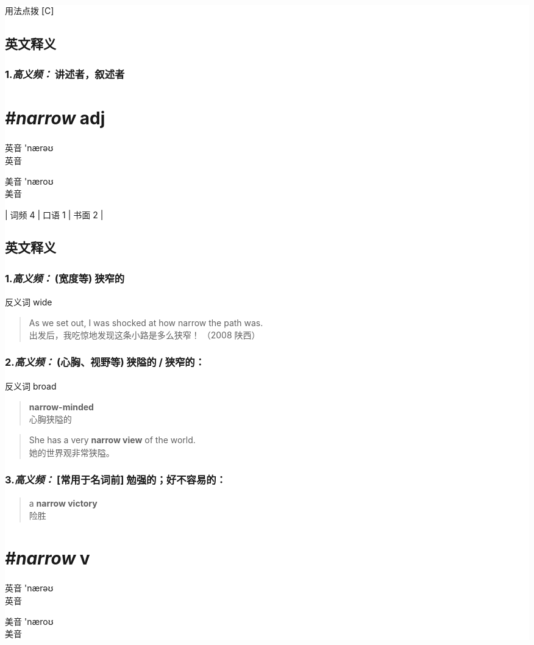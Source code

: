 用法点拨  [C]

英文释义
---
### 1.*高义频：* **讲述者，叙述者**  


# ***\#narrow*** adj
英音 'nærəʊ  
英音
<audio src="./media/narrow-B.aac" controls="controls"></audio>

美音 'næroʊ  
美音
<audio src="./media/narrow.aac" controls="controls"></audio>



| 词频 4 | 口语 1 | 书面 2 |  

英文释义
---
### 1.*高义频：* **(宽度等) 狭窄的**  
反义词 wide 

 > As we set out, I was shocked at how narrow the path was.   
 > 出发后，我吃惊地发现这条小路是多么狭窄！  （2008 陕西）  
<audio src="./media/narrow-1.aac" controls="controls"></audio>

### 2.*高义频：* **(心胸、视野等) 狭隘的 / 狭窄的：**  
反义词 broad  

 > **narrow-minded**  
 > 心胸狭隘的    

 > She has a very **narrow view** of the world.   
 > 她的世界观非常狭隘。    
<audio src="./media/narrow-2.aac" controls="controls"></audio>

### 3.*高义频：* **[常用于名词前] 勉强的；好不容易的：**  

 > a **narrow victory**   
 > 险胜    


# ***\#narrow*** v
英音 'nærəʊ  
英音
<audio src="./media/narrow-B.aac" controls="controls"></audio>

美音 'næroʊ  
美音
<audio src="./media/narrow.aac" controls="controls"></audio>
